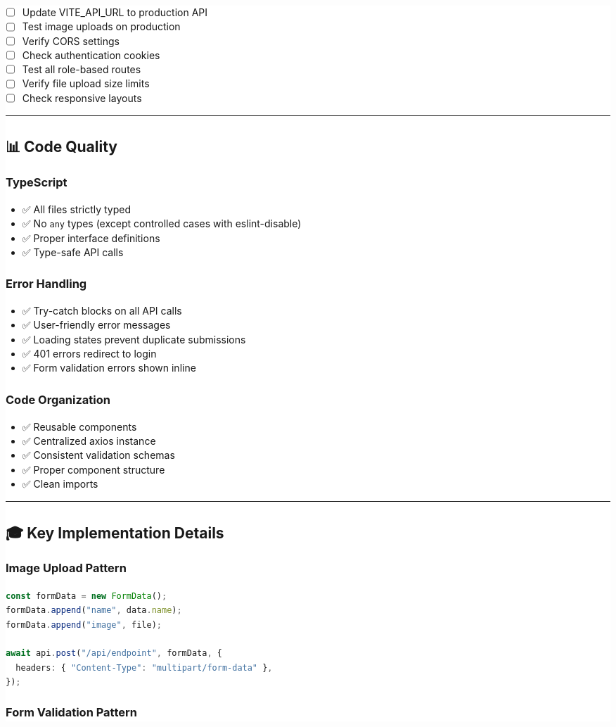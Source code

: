 - [ ] Update VITE_API_URL to production API
- [ ] Test image uploads on production
- [ ] Verify CORS settings
- [ ] Check authentication cookies
- [ ] Test all role-based routes
- [ ] Verify file upload size limits
- [ ] Check responsive layouts

---

## 📊 Code Quality

### TypeScript

- ✅ All files strictly typed
- ✅ No `any` types (except controlled cases with eslint-disable)
- ✅ Proper interface definitions
- ✅ Type-safe API calls

### Error Handling

- ✅ Try-catch blocks on all API calls
- ✅ User-friendly error messages
- ✅ Loading states prevent duplicate submissions
- ✅ 401 errors redirect to login
- ✅ Form validation errors shown inline

### Code Organization

- ✅ Reusable components
- ✅ Centralized axios instance
- ✅ Consistent validation schemas
- ✅ Proper component structure
- ✅ Clean imports

---

## 🎓 Key Implementation Details

### Image Upload Pattern

```typescript
const formData = new FormData();
formData.append("name", data.name);
formData.append("image", file);

await api.post("/api/endpoint", formData, {
  headers: { "Content-Type": "multipart/form-data" },
});
```

### Form Validation Pattern
